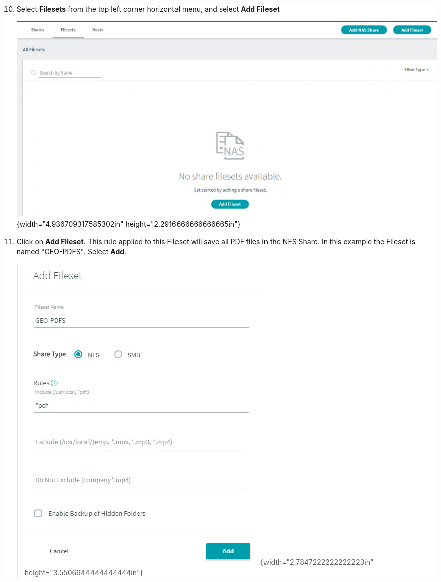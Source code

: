 10. Select **Filesets** from the top left corner horizontal menu, and select **Add Fileset**

    ![](https://github.com/JeffBarnardContent/ConfigureandDemoT1/blob/master/images/image54.png){width="4.936709317585302in" height="2.2916666666666665in"}

11. Click on **Add Fileset**. This rule applied to this Fileset will save all PDF files in the NFS Share. In this example the Fileset is named "GEO-PDFS". Select **Add**.

> ![](https://github.com/JeffBarnardContent/ConfigureandDemoT1/blob/master/images/image55.png){width="2.7847222222222223in" height="3.5506944444444444in"}

